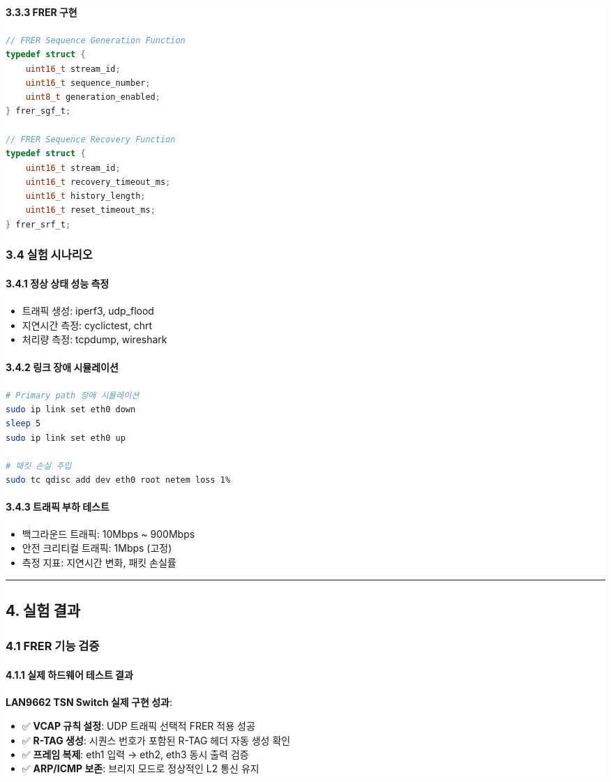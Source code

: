 #### 3.3.3 FRER 구현
```c
// FRER Sequence Generation Function
typedef struct {
    uint16_t stream_id;
    uint16_t sequence_number;
    uint8_t generation_enabled;
} frer_sgf_t;

// FRER Sequence Recovery Function  
typedef struct {
    uint16_t stream_id;
    uint16_t recovery_timeout_ms;
    uint16_t history_length;
    uint16_t reset_timeout_ms;
} frer_srf_t;
```

### 3.4 실험 시나리오

#### 3.4.1 정상 상태 성능 측정
- 트래픽 생성: iperf3, udp_flood
- 지연시간 측정: cyclictest, chrt
- 처리량 측정: tcpdump, wireshark

#### 3.4.2 링크 장애 시뮬레이션
```bash
# Primary path 장애 시뮬레이션
sudo ip link set eth0 down
sleep 5
sudo ip link set eth0 up

# 패킷 손실 주입
sudo tc qdisc add dev eth0 root netem loss 1%
```

#### 3.4.3 트래픽 부하 테스트
- 백그라운드 트래픽: 10Mbps ~ 900Mbps
- 안전 크리티컬 트래픽: 1Mbps (고정)
- 측정 지표: 지연시간 변화, 패킷 손실률

---

## 4. 실험 결과

### 4.1 FRER 기능 검증

#### 4.1.1 실제 하드웨어 테스트 결과

**LAN9662 TSN Switch 실제 구현 성과**:
- ✅ **VCAP 규칙 설정**: UDP 트래픽 선택적 FRER 적용 성공
- ✅ **R-TAG 생성**: 시퀀스 번호가 포함된 R-TAG 헤더 자동 생성 확인
- ✅ **프레임 복제**: eth1 입력 → eth2, eth3 동시 출력 검증
- ✅ **ARP/ICMP 보존**: 브리지 모드로 정상적인 L2 통신 유지

